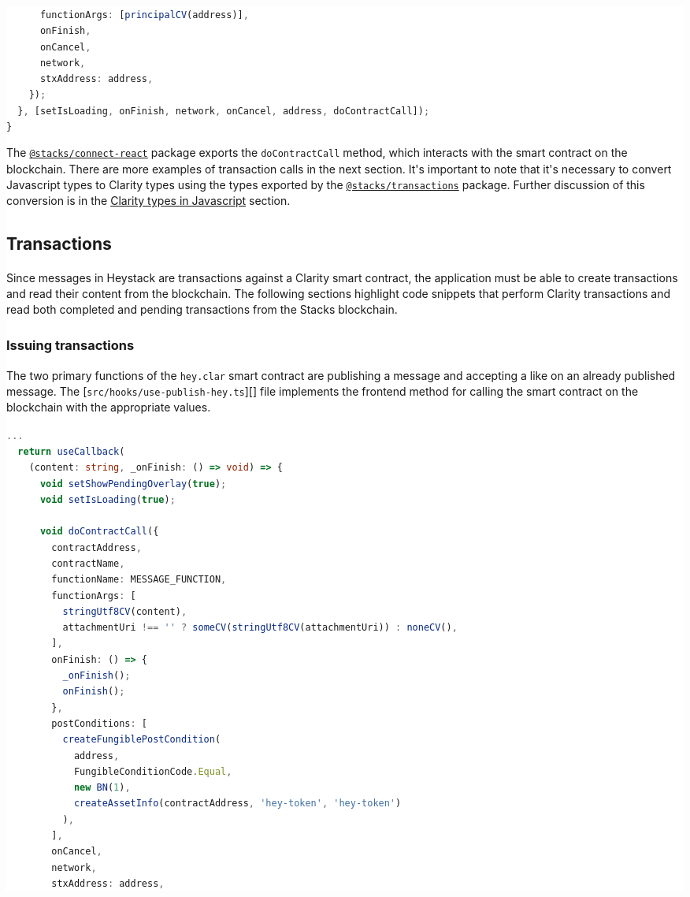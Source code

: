```ts
      functionArgs: [principalCV(address)],
      onFinish,
      onCancel,
      network,
      stxAddress: address,
    });
  }, [setIsLoading, onFinish, network, onCancel, address, doContractCall]);
}
```

The [`@stacks/connect-react`][] package exports the `doContractCall` method, which interacts with the smart contract on
the blockchain. There are more examples of transaction calls in the next section. It's important to note that it's
necessary to convert Javascript types to Clarity types using the types exported by the [`@stacks/transactions`][] package.
Further discussion of this conversion is in the [Clarity types in Javascript][] section.

## Transactions

Since messages in Heystack are transactions against a Clarity smart contract, the application must be able to create
transactions and read their content from the blockchain. The following sections highlight code snippets that perform
Clarity transactions and read both completed and pending transactions from the Stacks blockchain.

### Issuing transactions

The two primary functions of the `hey.clar` smart contract are publishing a message and accepting a like on an already
published message. The [`src/hooks/use-publish-hey.ts`][] file implements the frontend method for calling the smart
contract on the blockchain with the appropriate values.

```ts
...
  return useCallback(
    (content: string, _onFinish: () => void) => {
      void setShowPendingOverlay(true);
      void setIsLoading(true);

      void doContractCall({
        contractAddress,
        contractName,
        functionName: MESSAGE_FUNCTION,
        functionArgs: [
          stringUtf8CV(content),
          attachmentUri !== '' ? someCV(stringUtf8CV(attachmentUri)) : noneCV(),
        ],
        onFinish: () => {
          _onFinish();
          onFinish();
        },
        postConditions: [
          createFungiblePostCondition(
            address,
            FungibleConditionCode.Equal,
            new BN(1),
            createAssetInfo(contractAddress, 'hey-token', 'hey-token')
          ),
        ],
        onCancel,
        network,
        stxAddress: address,
```

[heystack]: https://heystack.xyz
[stacks.js]: https://github.com/blockstack/stacks.js
[stacks web wallet]: https://www.hiro.so/wallet/install-web
[react]: https://reactjs.org/
[heystack_gh]: https://github.com/hirosystems/heystack
[data maps]: https://docs.stacks.co/references/language-functions#define-map
[`default-to`]: https://docs.stacks.co/references/language-functions#default-to
[`asserts!`]: https://docs.stacks.co/references/language-functions#asserts
[`unwrap-panic`]: https://docs.stacks.co/references/language-functions#unwrap-panic
[`unwrap!`]: https://docs.stacks.co/references/language-functions#unwrap
[`map-set`]: https://docs.stacks.co/references/language-functions#map-set
[sip-010]: https://github.com/hstove/sips/blob/feat/sip-10-ft/sips/sip-010/sip-010-fungible-token-standard.md
[`impl-trait`]: https://docs.stacks.co/references/language-functions#impl-trait
[`@stacks/connect-react`]: https://github.com/hirosystems/connect#readme
[`@stacks/auth`]: https://github.com/blockstack/stacks.js/tree/master/packages/auth
[jotai]: https://github.com/pmndrs/jotai
[connect wallet button component]: https://github.com/hirosystems/heystack/blob/main/src/components/connect-wallet-button.tsx
[welcome panel component]: https://github.com/hirosystems/heystack/blob/63ce30f4f6de7a9c846fcdba3acbb6c7b82b83e3/src/components/welcome-panel.tsx#L102
[`/src/store/auth.ts`]: https://github.com/hirosystems/heystack/blob/main/src/store/auth.ts
[clarity types in javascript]: #clarity-types-in-javascript
[`@stacks/transactions`]: https://github.com/blockstack/stacks.js/tree/master/packages/transactions#constructing-clarity-values
[blockchain naming system]: https://docs.stacks.co/build-apps/references/bns
[`src/store/names.ts`]: https://github.com/hirosystems/heystack/blob/main/src/store/names.ts
[javascript types to clarity types]: #clarity-types-in-javascript
[`@stacks/blockchain-api-client`]: https://github.com/hirosystems/stacks-blockchain-api/tree/master/client
[`src/common/hooks/use-publish-hey.ts`]: https://github.com/hirosystems/heystack/blob/main/src/common/hooks/use-publish-hey.ts
[`src/store/hey.ts`]: https://github.com/hirosystems/heystack/blob/main/src/store/hey.ts
[`src/components/user-area.tsx`]: https://github.com/hirosystems/heystack/blob/22e4e9020f8bbb404e8c1e36f32f000050f90818/src/components/user-area.tsx#L62
[separation of concerns]: https://en.wikipedia.org/wiki/Separation_of_concerns